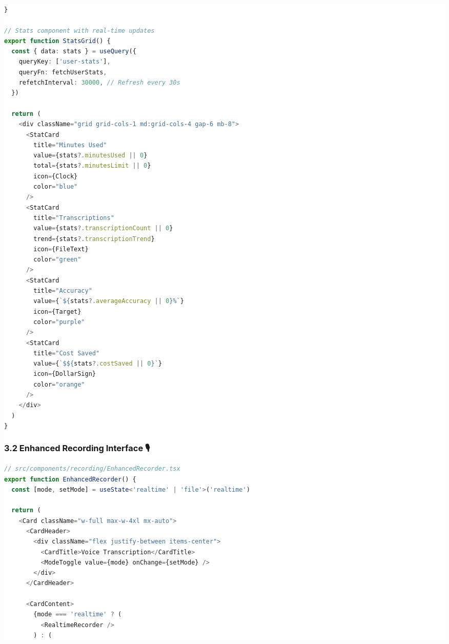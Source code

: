 ```typescript
}

// Stats component with real-time updates
export function StatsGrid() {
  const { data: stats } = useQuery({
    queryKey: ['user-stats'],
    queryFn: fetchUserStats,
    refetchInterval: 30000, // Refresh every 30s
  })
  
  return (
    <div className="grid grid-cols-1 md:grid-cols-4 gap-6 mb-8">
      <StatCard
        title="Minutes Used"
        value={stats?.minutesUsed || 0}
        total={stats?.minutesLimit || 0}
        icon={Clock}
        color="blue"
      />
      <StatCard
        title="Transcriptions"
        value={stats?.transcriptionCount || 0}
        trend={stats?.transcriptionTrend}
        icon={FileText}
        color="green"
      />
      <StatCard
        title="Accuracy"
        value={`${stats?.averageAccuracy || 0}%`}
        icon={Target}
        color="purple"
      />
      <StatCard
        title="Cost Saved"
        value={`$${stats?.costSaved || 0}`}
        icon={DollarSign}
        color="orange"
      />
    </div>
  )
}
```

### 3.2 Enhanced Recording Interface 🎙️

```typescript
// src/components/recording/EnhancedRecorder.tsx
export function EnhancedRecorder() {
  const [mode, setMode] = useState<'realtime' | 'file'>('realtime')
  
  return (
    <Card className="w-full max-w-4xl mx-auto">
      <CardHeader>
        <div className="flex justify-between items-center">
          <CardTitle>Voice Transcription</CardTitle>
          <ModeToggle value={mode} onChange={setMode} />
        </div>
      </CardHeader>
      
      <CardContent>
        {mode === 'realtime' ? (
          <RealtimeRecorder />
        ) : (
```